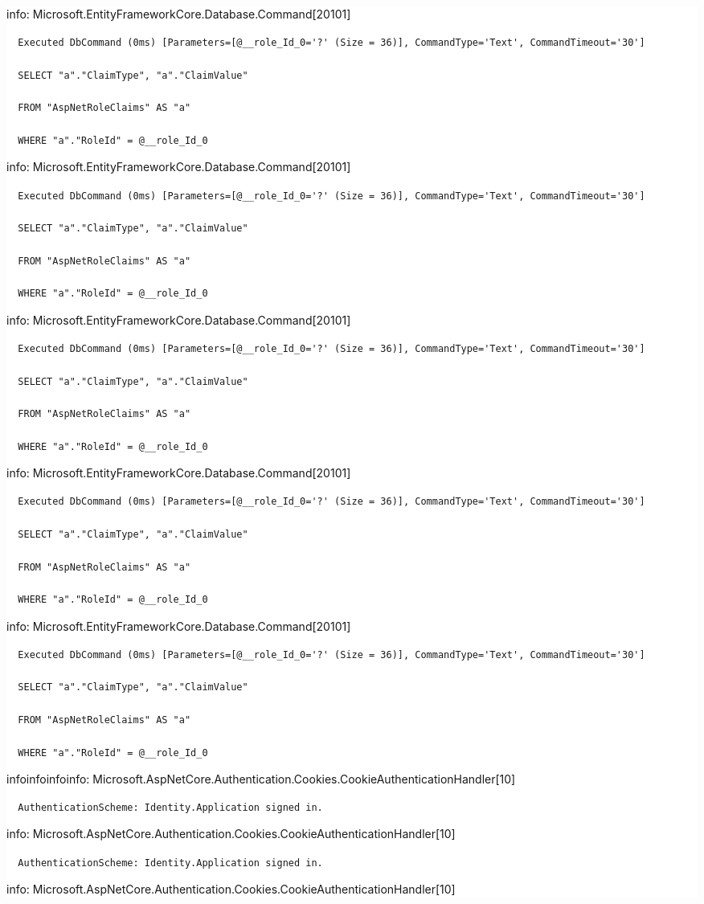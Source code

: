 info: Microsoft.EntityFrameworkCore.Database.Command[20101]

      Executed DbCommand (0ms) [Parameters=[@__role_Id_0='?' (Size = 36)], CommandType='Text', CommandTimeout='30']

      SELECT "a"."ClaimType", "a"."ClaimValue"

      FROM "AspNetRoleClaims" AS "a"

      WHERE "a"."RoleId" = @__role_Id_0

info: Microsoft.EntityFrameworkCore.Database.Command[20101]

      Executed DbCommand (0ms) [Parameters=[@__role_Id_0='?' (Size = 36)], CommandType='Text', CommandTimeout='30']

      SELECT "a"."ClaimType", "a"."ClaimValue"

      FROM "AspNetRoleClaims" AS "a"

      WHERE "a"."RoleId" = @__role_Id_0

info: Microsoft.EntityFrameworkCore.Database.Command[20101]

      Executed DbCommand (0ms) [Parameters=[@__role_Id_0='?' (Size = 36)], CommandType='Text', CommandTimeout='30']

      SELECT "a"."ClaimType", "a"."ClaimValue"

      FROM "AspNetRoleClaims" AS "a"

      WHERE "a"."RoleId" = @__role_Id_0

info: Microsoft.EntityFrameworkCore.Database.Command[20101]

      Executed DbCommand (0ms) [Parameters=[@__role_Id_0='?' (Size = 36)], CommandType='Text', CommandTimeout='30']

      SELECT "a"."ClaimType", "a"."ClaimValue"

      FROM "AspNetRoleClaims" AS "a"

      WHERE "a"."RoleId" = @__role_Id_0

info: Microsoft.EntityFrameworkCore.Database.Command[20101]

      Executed DbCommand (0ms) [Parameters=[@__role_Id_0='?' (Size = 36)], CommandType='Text', CommandTimeout='30']

      SELECT "a"."ClaimType", "a"."ClaimValue"

      FROM "AspNetRoleClaims" AS "a"

      WHERE "a"."RoleId" = @__role_Id_0

infoinfoinfoinfo: Microsoft.AspNetCore.Authentication.Cookies.CookieAuthenticationHandler[10]

      AuthenticationScheme: Identity.Application signed in.

info: Microsoft.AspNetCore.Authentication.Cookies.CookieAuthenticationHandler[10]

      AuthenticationScheme: Identity.Application signed in.

info: Microsoft.AspNetCore.Authentication.Cookies.CookieAuthenticationHandler[10]
